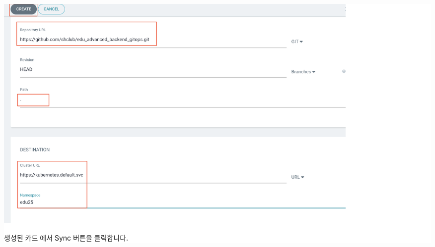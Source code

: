<img src="./assets/elastic_argocd_2.png" style="width: 80%; height: auto;"/>


<br/>

생성된 카드 에서 Sync 버튼을 클릭합니다.  
